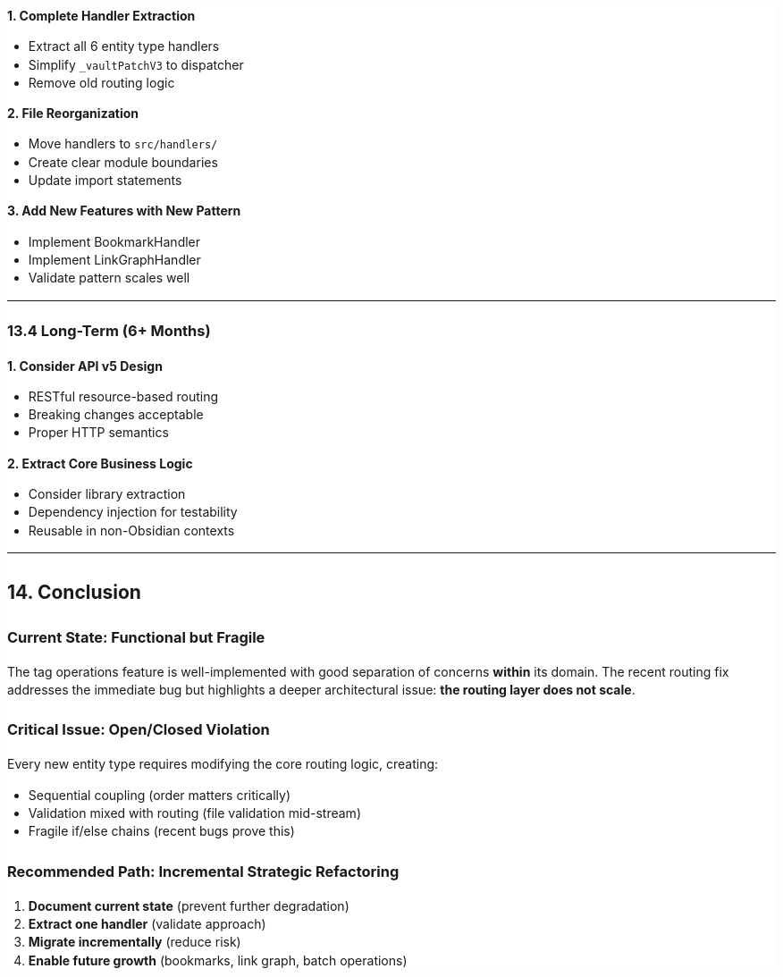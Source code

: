 **1. Complete Handler Extraction**
- Extract all 6 entity type handlers
- Simplify `_vaultPatchV3` to dispatcher
- Remove old routing logic

**2. File Reorganization**
- Move handlers to `src/handlers/`
- Create clear module boundaries
- Update import statements

**3. Add New Features with New Pattern**
- Implement BookmarkHandler
- Implement LinkGraphHandler
- Validate pattern scales well

---

### 13.4 Long-Term (6+ Months)

**1. Consider API v5 Design**
- RESTful resource-based routing
- Breaking changes acceptable
- Proper HTTP semantics

**2. Extract Core Business Logic**
- Consider library extraction
- Dependency injection for testability
- Reusable in non-Obsidian contexts

---

## 14. Conclusion

### Current State: **Functional but Fragile**

The tag operations feature is well-implemented with good separation of concerns **within** its domain. The recent routing fix addresses the immediate bug but highlights a deeper architectural issue: **the routing layer does not scale**.

### Critical Issue: **Open/Closed Violation**

Every new entity type requires modifying the core routing logic, creating:
- Sequential coupling (order matters critically)
- Validation mixed with routing (file validation mid-stream)
- Fragile if/else chains (recent bugs prove this)

### Recommended Path: **Incremental Strategic Refactoring**

1. **Document current state** (prevent further degradation)
2. **Extract one handler** (validate approach)
3. **Migrate incrementally** (reduce risk)
4. **Enable future growth** (bookmarks, link graph, batch operations)
